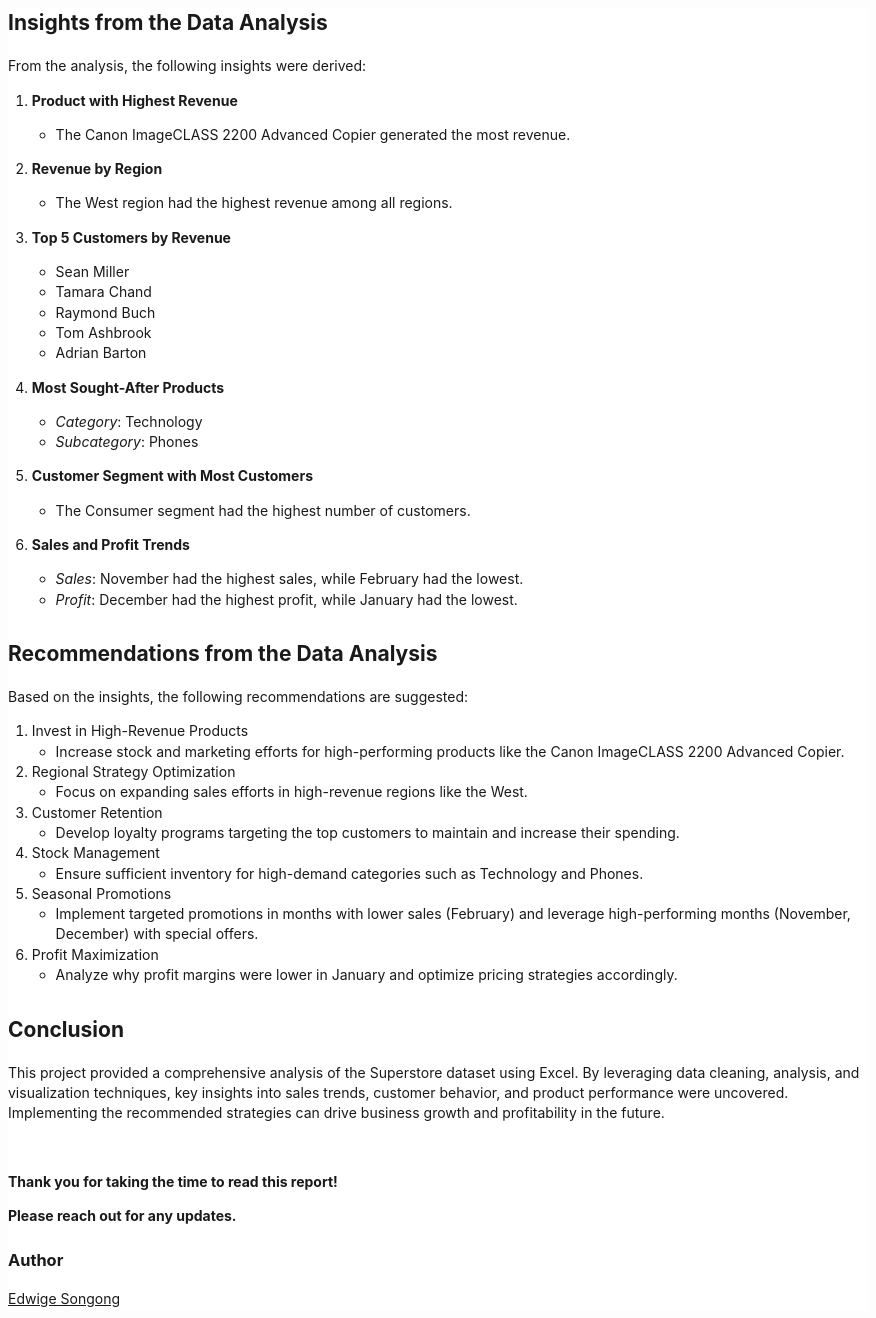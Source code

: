 
 
## Insights from the Data Analysis
From the analysis, the following insights were derived:

1. **Product with Highest Revenue**  
   * The Canon ImageCLASS 2200 Advanced Copier generated the most revenue.  

2. **Revenue by Region**  
   * The West region had the highest revenue among all regions.  

3. **Top 5 Customers by Revenue**  
   * Sean Miller
   * Tamara Chand
   * Raymond Buch
   * Tom Ashbrook
   * Adrian Barton

4. **Most Sought-After Products**  
   * *Category*: Technology  
   * *Subcategory*: Phones  

5. **Customer Segment with Most Customers**  
   * The Consumer segment had the highest number of customers.

6. **Sales and Profit Trends**  
   * _Sales_: November had the highest sales, while February had the lowest.  
   * _Profit_: December had the highest profit, while January had the lowest.

## Recommendations from the Data Analysis
Based on the insights, the following recommendations are suggested:  
1. Invest in High-Revenue Products  
   * Increase stock and marketing efforts for high-performing products like the Canon ImageCLASS 2200 Advanced Copier.  
2. Regional Strategy Optimization  
   * Focus on expanding sales efforts in high-revenue regions like the West.  
3. Customer Retention
   * Develop loyalty programs targeting the top customers to maintain and increase their spending.  
4. Stock Management
   * Ensure sufficient inventory for high-demand categories such as Technology and Phones.  
5. Seasonal Promotions
   * Implement targeted promotions in months with lower sales (February) and leverage high-performing months (November, December) with special offers.
6. Profit Maximization
   * Analyze why profit margins were lower in January and optimize pricing strategies accordingly.

## Conclusion
This project provided a comprehensive analysis of the Superstore dataset using Excel. By leveraging data cleaning, analysis, and visualization techniques, key insights into sales trends, customer behavior, and product performance were uncovered. Implementing the recommended strategies can drive business growth and profitability in the future.


<br/>
   
**Thank you for taking the time to read this report!**

**Please reach out for any updates.**

### Author
[Edwige Songong](https://github.com/Songonge)

